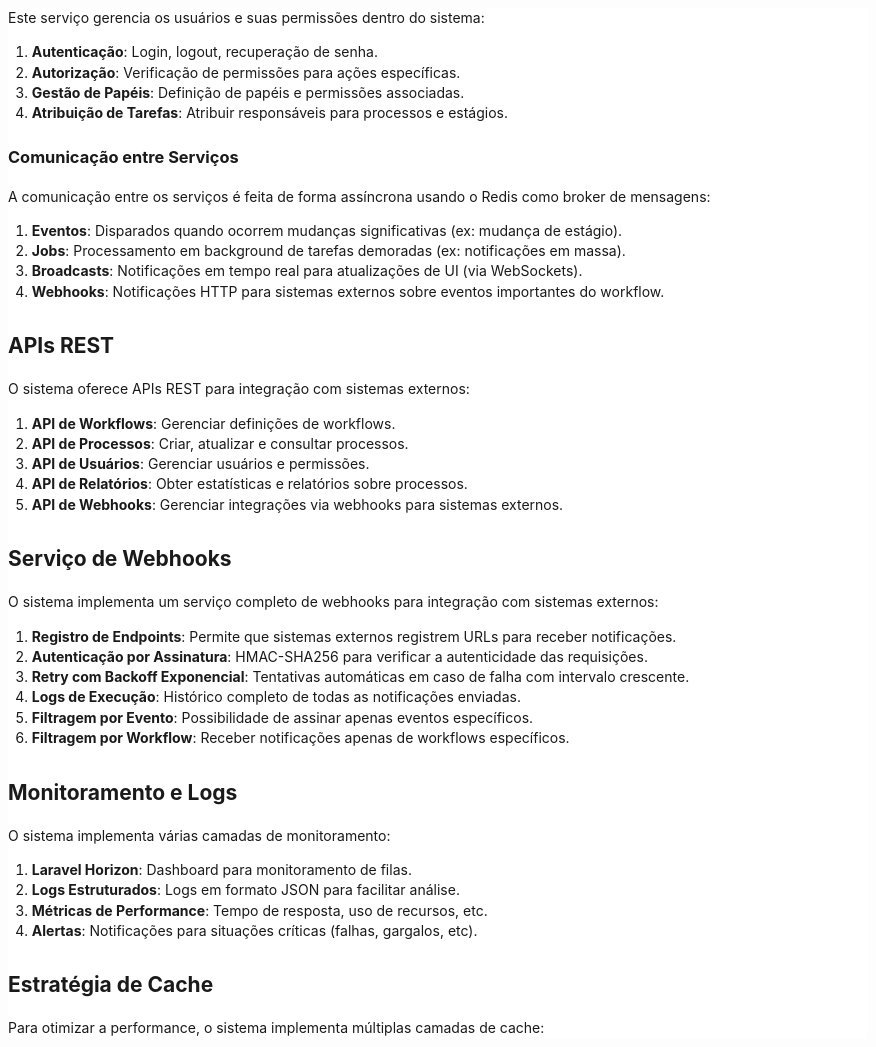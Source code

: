 Este serviço gerencia os usuários e suas permissões dentro do sistema:

1. **Autenticação**: Login, logout, recuperação de senha.
2. **Autorização**: Verificação de permissões para ações específicas.
3. **Gestão de Papéis**: Definição de papéis e permissões associadas.
4. **Atribuição de Tarefas**: Atribuir responsáveis para processos e estágios.

### Comunicação entre Serviços

A comunicação entre os serviços é feita de forma assíncrona usando o Redis como broker de mensagens:

1. **Eventos**: Disparados quando ocorrem mudanças significativas (ex: mudança de estágio).
2. **Jobs**: Processamento em background de tarefas demoradas (ex: notificações em massa).
3. **Broadcasts**: Notificações em tempo real para atualizações de UI (via WebSockets).
4. **Webhooks**: Notificações HTTP para sistemas externos sobre eventos importantes do workflow.

## APIs REST

O sistema oferece APIs REST para integração com sistemas externos:

1. **API de Workflows**: Gerenciar definições de workflows.
2. **API de Processos**: Criar, atualizar e consultar processos.
3. **API de Usuários**: Gerenciar usuários e permissões.
4. **API de Relatórios**: Obter estatísticas e relatórios sobre processos.
5. **API de Webhooks**: Gerenciar integrações via webhooks para sistemas externos.

## Serviço de Webhooks

O sistema implementa um serviço completo de webhooks para integração com sistemas externos:

1. **Registro de Endpoints**: Permite que sistemas externos registrem URLs para receber notificações.
2. **Autenticação por Assinatura**: HMAC-SHA256 para verificar a autenticidade das requisições.
3. **Retry com Backoff Exponencial**: Tentativas automáticas em caso de falha com intervalo crescente.
4. **Logs de Execução**: Histórico completo de todas as notificações enviadas.
5. **Filtragem por Evento**: Possibilidade de assinar apenas eventos específicos.
6. **Filtragem por Workflow**: Receber notificações apenas de workflows específicos.

## Monitoramento e Logs

O sistema implementa várias camadas de monitoramento:

1. **Laravel Horizon**: Dashboard para monitoramento de filas.
2. **Logs Estruturados**: Logs em formato JSON para facilitar análise.
3. **Métricas de Performance**: Tempo de resposta, uso de recursos, etc.
4. **Alertas**: Notificações para situações críticas (falhas, gargalos, etc).

## Estratégia de Cache

Para otimizar a performance, o sistema implementa múltiplas camadas de cache:
